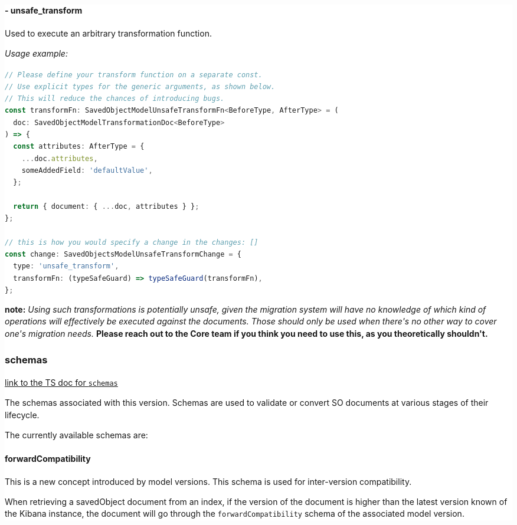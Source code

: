 #### - unsafe_transform

Used to execute an arbitrary transformation function.

*Usage example:*

```ts
// Please define your transform function on a separate const.
// Use explicit types for the generic arguments, as shown below.
// This will reduce the chances of introducing bugs.
const transformFn: SavedObjectModelUnsafeTransformFn<BeforeType, AfterType> = (
  doc: SavedObjectModelTransformationDoc<BeforeType>
) => {
  const attributes: AfterType = {
    ...doc.attributes,
    someAddedField: 'defaultValue',
  };

  return { document: { ...doc, attributes } };
};

// this is how you would specify a change in the changes: []
const change: SavedObjectsModelUnsafeTransformChange = {
  type: 'unsafe_transform',
  transformFn: (typeSafeGuard) => typeSafeGuard(transformFn),
};
```

**note:** *Using such transformations is potentially unsafe, given the migration system will have
           no knowledge of which kind of operations will effectively be executed against the documents.
           Those should only be used when there's no other way to cover one's migration needs.*
           **Please reach out to the Core team if you think you need to use this, as you theoretically shouldn't.**

### schemas

[link to the TS doc for `schemas`](https://github.com/elastic/kibana/blob/f0eb5d695745f1f3a19ae6392618d1826ce29ce2/src/core/packages/saved-objects/server/src/model_version/schemas.ts#L13-L18)

The schemas associated with this version. Schemas are used to validate or convert SO documents at various
stages of their lifecycle.

The currently available schemas are:

#### forwardCompatibility

This is a new concept introduced by model versions. This schema is used for inter-version compatibility.

When retrieving a savedObject document from an index, if the version of the document is higher than the latest version
known of the Kibana instance, the document will go through the `forwardCompatibility` schema of the associated model version.
